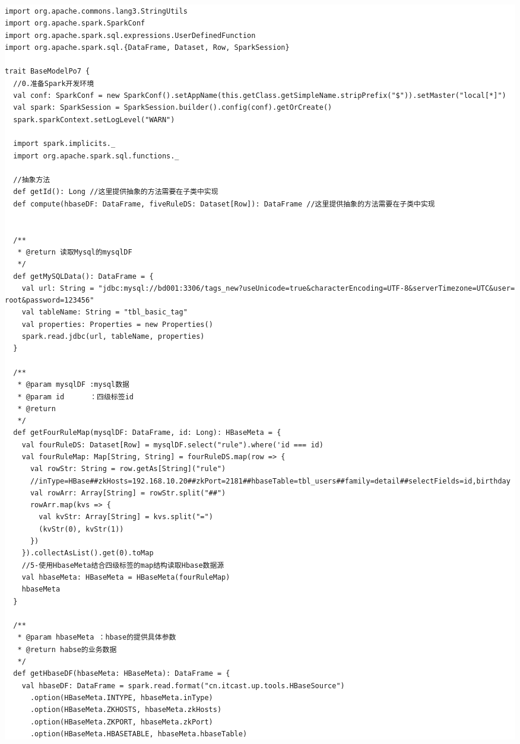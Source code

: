   ```
  import org.apache.commons.lang3.StringUtils
  import org.apache.spark.SparkConf
  import org.apache.spark.sql.expressions.UserDefinedFunction
  import org.apache.spark.sql.{DataFrame, Dataset, Row, SparkSession}
  
  trait BaseModelPo7 {
    //0.准备Spark开发环境
    val conf: SparkConf = new SparkConf().setAppName(this.getClass.getSimpleName.stripPrefix("$")).setMaster("local[*]")
    val spark: SparkSession = SparkSession.builder().config(conf).getOrCreate()
    spark.sparkContext.setLogLevel("WARN")
  
    import spark.implicits._
    import org.apache.spark.sql.functions._
  
    //抽象方法
    def getId(): Long //这里提供抽象的方法需要在子类中实现
    def compute(hbaseDF: DataFrame, fiveRuleDS: Dataset[Row]): DataFrame //这里提供抽象的方法需要在子类中实现
  
  
    /**
     * @return 读取Mysql的mysqlDF
     */
    def getMySQLData(): DataFrame = {
      val url: String = "jdbc:mysql://bd001:3306/tags_new?useUnicode=true&characterEncoding=UTF-8&serverTimezone=UTC&user=root&password=123456"
      val tableName: String = "tbl_basic_tag"
      val properties: Properties = new Properties()
      spark.read.jdbc(url, tableName, properties)
    }
  
    /**
     * @param mysqlDF :mysql数据
     * @param id      ：四级标签id
     * @return
     */
    def getFourRuleMap(mysqlDF: DataFrame, id: Long): HBaseMeta = {
      val fourRuleDS: Dataset[Row] = mysqlDF.select("rule").where('id === id)
      val fourRuleMap: Map[String, String] = fourRuleDS.map(row => {
        val rowStr: String = row.getAs[String]("rule")
        //inType=HBase##zkHosts=192.168.10.20##zkPort=2181##hbaseTable=tbl_users##family=detail##selectFields=id,birthday
        val rowArr: Array[String] = rowStr.split("##")
        rowArr.map(kvs => {
          val kvStr: Array[String] = kvs.split("=")
          (kvStr(0), kvStr(1))
        })
      }).collectAsList().get(0).toMap
      //5-使用HbaseMeta结合四级标签的map结构读取Hbase数据源
      val hbaseMeta: HBaseMeta = HBaseMeta(fourRuleMap)
      hbaseMeta
    }
  
    /**
     * @param hbaseMeta ：hbase的提供具体参数
     * @return habse的业务数据
     */
    def getHbaseDF(hbaseMeta: HBaseMeta): DataFrame = {
      val hbaseDF: DataFrame = spark.read.format("cn.itcast.up.tools.HBaseSource")
        .option(HBaseMeta.INTYPE, hbaseMeta.inType)
        .option(HBaseMeta.ZKHOSTS, hbaseMeta.zkHosts)
        .option(HBaseMeta.ZKPORT, hbaseMeta.zkPort)
        .option(HBaseMeta.HBASETABLE, hbaseMeta.hbaseTable)
  ```